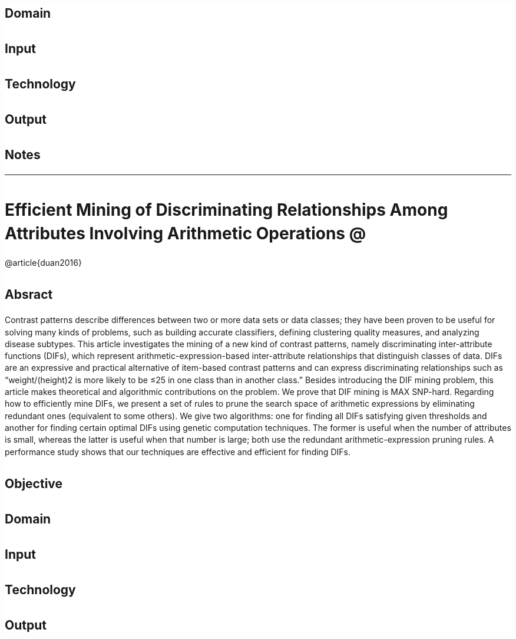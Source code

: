 ## Domain

## Input

## Technology

## Output

## Notes

---
# Efficient Mining of Discriminating Relationships Among Attributes Involving Arithmetic Operations @

@article{duan2016}

## Absract

Contrast patterns describe differences between two or more data sets or data classes; they have been proven to be useful for solving many kinds of problems, such as building accurate classifiers, defining clustering quality measures, and analyzing disease subtypes. This article investigates the mining of a new kind of contrast patterns, namely discriminating inter-attribute functions (DIFs), which represent arithmetic-expression-based inter-attribute relationships that distinguish classes of data. DIFs are an expressive and practical alternative of item-based contrast patterns and can express discriminating relationships such as “weight/(height)2 is more likely to be ≤25 in one class than in another class.” Besides introducing the DIF mining problem, this article makes theoretical and algorithmic contributions on the problem. We prove that DIF mining is MAX SNP-hard. Regarding how to efficiently mine DIFs, we present a set of rules to prune the search space of arithmetic expressions by eliminating redundant ones (equivalent to some others). We give two algorithms: one for finding all DIFs satisfying given thresholds and another for finding certain optimal DIFs using genetic computation techniques. The former is useful when the number of attributes is small, whereas the latter is useful when that number is large; both use the redundant arithmetic-expression pruning rules. A performance study shows that our techniques are effective and efficient for finding DIFs.

## Objective

## Domain

## Input

## Technology

## Output
